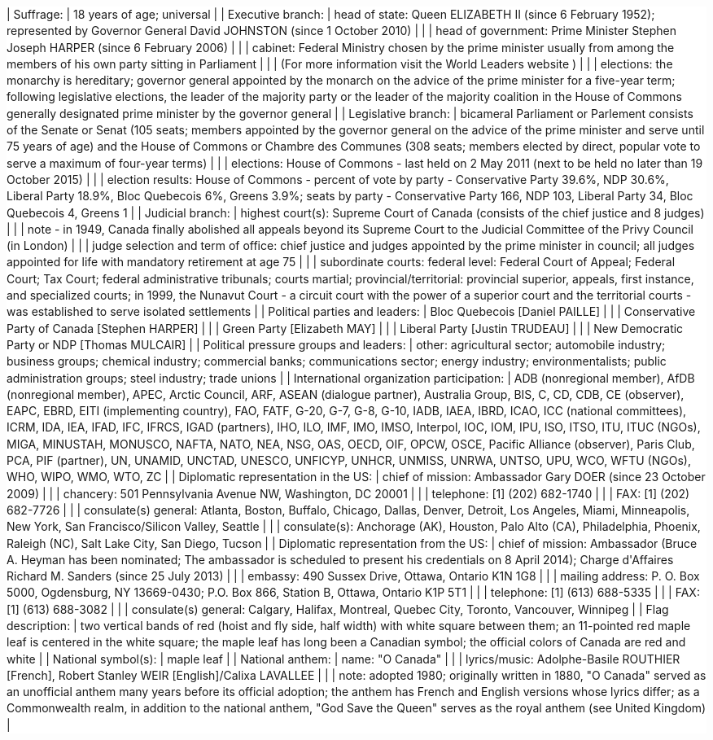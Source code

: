 | Suffrage: | 18 years of age; universal |
| Executive branch: | head of state: Queen ELIZABETH II (since 6 February 1952); represented by Governor General David JOHNSTON (since 1 October 2010) |
| | head of government: Prime Minister Stephen Joseph HARPER (since 6 February 2006) |
| | cabinet: Federal Ministry chosen by the prime minister usually from among the members of his own party sitting in Parliament |
| | (For more information visit the World Leaders website&nbsp;) |
| | elections: the monarchy is hereditary; governor general appointed by the monarch on the advice of the prime minister for a five-year term; following legislative elections, the leader of the majority party or the leader of the majority coalition in the House of Commons generally designated prime minister by the governor general |
| Legislative branch: | bicameral Parliament or Parlement consists of the Senate or Senat (105 seats; members appointed by the governor general on the advice of the prime minister and serve until 75 years of age) and the House of Commons or Chambre des Communes (308 seats; members elected by direct, popular vote to serve a maximum of four-year terms) |
| | elections: House of Commons - last held on 2 May 2011 (next to be held no later than 19 October 2015) |
| | election results: House of Commons - percent of vote by party - Conservative Party 39.6%, NDP 30.6%, Liberal Party 18.9%, Bloc Quebecois 6%, Greens 3.9%; seats by party - Conservative Party 166, NDP 103, Liberal Party 34, Bloc Quebecois 4, Greens 1 |
| Judicial branch: | highest court(s): Supreme Court of Canada (consists of the chief justice and 8 judges) |
| | note - in 1949, Canada finally abolished all appeals beyond its Supreme Court to the Judicial Committee of the Privy Council (in London) |
| | judge selection and term of office: chief justice and judges appointed by the prime minister in council; all judges appointed for life with mandatory retirement at age 75 |
| | subordinate courts: federal level: Federal Court of Appeal; Federal Court; Tax Court; federal administrative tribunals; courts martial; provincial/territorial: provincial superior, appeals, first instance, and specialized courts; in 1999, the Nunavut Court - a circuit court with the power of a superior court and the territorial courts - was established to serve isolated settlements |
| Political parties and leaders: | Bloc Quebecois [Daniel PAILLE] |
| | Conservative Party of Canada [Stephen HARPER] |
| | Green Party [Elizabeth MAY] |
| | Liberal Party [Justin TRUDEAU] |
| | New Democratic Party or NDP [Thomas MULCAIR] |
| Political pressure groups and leaders: | other: agricultural sector; automobile industry; business groups; chemical industry; commercial banks; communications sector; energy industry; environmentalists; public administration groups; steel industry; trade unions |
| International organization participation: | ADB (nonregional member), AfDB (nonregional member), APEC, Arctic Council, ARF, ASEAN (dialogue partner), Australia Group, BIS, C, CD, CDB, CE (observer), EAPC, EBRD, EITI (implementing country), FAO, FATF, G-20, G-7, G-8, G-10, IADB, IAEA, IBRD, ICAO, ICC (national committees), ICRM, IDA, IEA, IFAD, IFC, IFRCS, IGAD (partners), IHO, ILO, IMF, IMO, IMSO, Interpol, IOC, IOM, IPU, ISO, ITSO, ITU, ITUC (NGOs), MIGA, MINUSTAH, MONUSCO, NAFTA, NATO, NEA, NSG, OAS, OECD, OIF, OPCW, OSCE, Pacific Alliance (observer), Paris Club, PCA, PIF (partner), UN, UNAMID, UNCTAD, UNESCO, UNFICYP, UNHCR, UNMISS, UNRWA, UNTSO, UPU, WCO, WFTU (NGOs), WHO, WIPO, WMO, WTO, ZC |
| Diplomatic representation in the US: | chief of mission: Ambassador Gary DOER (since 23 October 2009) |
| | chancery: 501 Pennsylvania Avenue NW, Washington, DC 20001 |
| | telephone: [1] (202) 682-1740 |
| | FAX: [1] (202) 682-7726 |
| | consulate(s) general: Atlanta, Boston, Buffalo, Chicago, Dallas, Denver, Detroit, Los Angeles, Miami, Minneapolis, New York, San Francisco/Silicon Valley, Seattle |
| | consulate(s): Anchorage (AK), Houston, Palo Alto (CA), Philadelphia, Phoenix, Raleigh (NC), Salt Lake City, San Diego, Tucson |
| Diplomatic representation from the US: | chief of mission: Ambassador (Bruce A. Heyman has been nominated; The ambassador is scheduled to present his credentials on 8 April 2014); Charge d'Affaires Richard M. Sanders (since 25 July 2013) |
| | embassy: 490 Sussex Drive, Ottawa, Ontario K1N 1G8 |
| | mailing address: P. O. Box 5000, Ogdensburg, NY 13669-0430; P.O. Box 866, Station B, Ottawa, Ontario K1P 5T1 |
| | telephone: [1] (613) 688-5335 |
| | FAX: [1] (613) 688-3082 |
| | consulate(s) general: Calgary, Halifax, Montreal, Quebec City, Toronto, Vancouver, Winnipeg |
| Flag description: | two vertical bands of red (hoist and fly side, half width) with white square between them; an 11-pointed red maple leaf is centered in the white square; the maple leaf has long been a Canadian symbol; the official colors of Canada are red and white |
| National symbol(s): | maple leaf |
| National anthem: | name: "O Canada" |
| | lyrics/music: Adolphe-Basile ROUTHIER [French], Robert Stanley WEIR [English]/Calixa LAVALLEE |
| | note: adopted 1980; originally written in 1880, "O Canada" served as an unofficial anthem many years before its official adoption; the anthem has French and English versions whose lyrics differ; as a Commonwealth realm, in addition to the national anthem, "God Save the Queen" serves as the royal anthem (see United Kingdom) |
